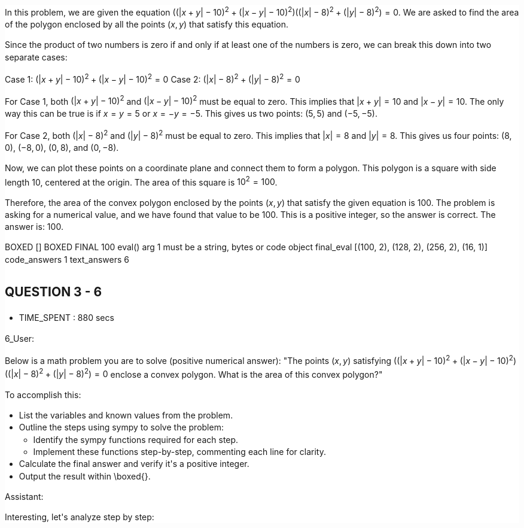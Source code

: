 In this problem, we are given the equation $((\vert x + y \vert - 10)^2 + ( \vert x - y \vert - 10)^2)((\vert x \vert - 8)^2 + ( \vert y \vert - 8)^2) = 0$. We are asked to find the area of the polygon enclosed by all the points $(x, y)$ that satisfy this equation.

Since the product of two numbers is zero if and only if at least one of the numbers is zero, we can break this down into two separate cases:

Case 1: $(\vert x + y \vert - 10)^2 + ( \vert x - y \vert - 10)^2 = 0$
Case 2: $(\vert x \vert - 8)^2 + ( \vert y \vert - 8)^2 = 0$

For Case 1, both $(\vert x + y \vert - 10)^2$ and $( \vert x - y \vert - 10)^2$ must be equal to zero. This implies that $\vert x + y \vert = 10$ and $\vert x - y \vert = 10$. The only way this can be true is if $x = y = 5$ or $x = -y = -5$. This gives us two points: $(5,5)$ and $(-5,-5)$.

For Case 2, both $(\vert x \vert - 8)^2$ and $( \vert y \vert - 8)^2$ must be equal to zero. This implies that $\vert x \vert = 8$ and $\vert y \vert = 8$. This gives us four points: $(8,0)$, $(-8,0)$, $(0,8)$, and $(0,-8)$.

Now, we can plot these points on a coordinate plane and connect them to form a polygon. This polygon is a square with side length $10$, centered at the origin. The area of this square is $10^2 = 100$.

Therefore, the area of the convex polygon enclosed by the points $(x, y)$ that satisfy the given equation is $100$. The problem is asking for a numerical value, and we have found that value to be $100$. This is a positive integer, so the answer is correct.
The answer is: $100$.

BOXED []
BOXED FINAL 100
eval() arg 1 must be a string, bytes or code object final_eval
[(100, 2), (128, 2), (256, 2), (16, 1)]
code_answers 1 text_answers 6



## QUESTION 3 - 6 
- TIME_SPENT : 880 secs

6_User:

Below is a math problem you are to solve (positive numerical answer):
"The points $\left(x, y\right)$ satisfying $((\vert x + y \vert - 10)^2 + ( \vert x - y \vert - 10)^2)((\vert x \vert - 8)^2 + ( \vert y \vert - 8)^2) = 0$ enclose a convex polygon. What is the area of this convex polygon?"

To accomplish this:
- List the variables and known values from the problem.
- Outline the steps using sympy to solve the problem:
  * Identify the sympy functions required for each step.
  * Implement these functions step-by-step, commenting each line for clarity.
- Calculate the final answer and verify it's a positive integer.
- Output the result within \boxed{}.

Assistant:

Interesting, let's analyze step by step:

